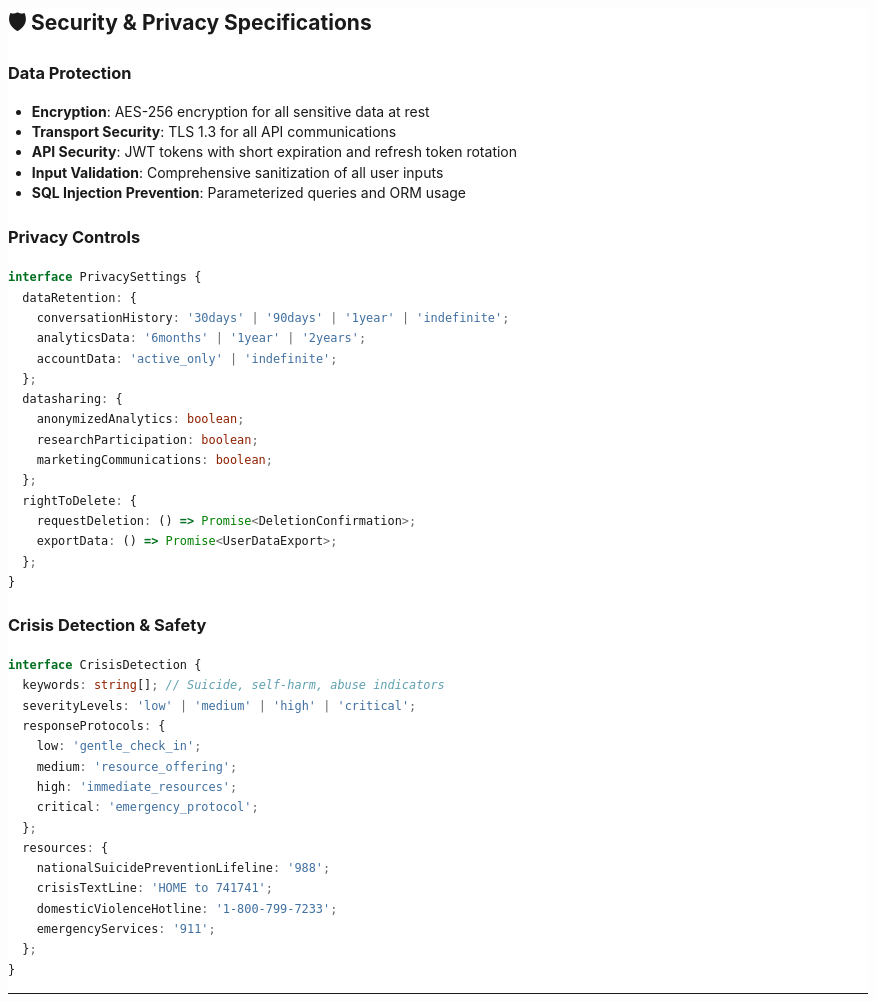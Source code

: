 
## 🛡️ **Security & Privacy Specifications**

### **Data Protection**
- **Encryption**: AES-256 encryption for all sensitive data at rest
- **Transport Security**: TLS 1.3 for all API communications
- **API Security**: JWT tokens with short expiration and refresh token rotation
- **Input Validation**: Comprehensive sanitization of all user inputs
- **SQL Injection Prevention**: Parameterized queries and ORM usage

### **Privacy Controls**
```typescript
interface PrivacySettings {
  dataRetention: {
    conversationHistory: '30days' | '90days' | '1year' | 'indefinite';
    analyticsData: '6months' | '1year' | '2years';
    accountData: 'active_only' | 'indefinite';
  };
  datasharing: {
    anonymizedAnalytics: boolean;
    researchParticipation: boolean;
    marketingCommunications: boolean;
  };
  rightToDelete: {
    requestDeletion: () => Promise<DeletionConfirmation>;
    exportData: () => Promise<UserDataExport>;
  };
}
```

### **Crisis Detection & Safety**
```typescript
interface CrisisDetection {
  keywords: string[]; // Suicide, self-harm, abuse indicators
  severityLevels: 'low' | 'medium' | 'high' | 'critical';
  responseProtocols: {
    low: 'gentle_check_in';
    medium: 'resource_offering';
    high: 'immediate_resources';
    critical: 'emergency_protocol';
  };
  resources: {
    nationalSuicidePreventionLifeline: '988';
    crisisTextLine: 'HOME to 741741';
    domesticViolenceHotline: '1-800-799-7233';
    emergencyServices: '911';
  };
}
```


---
